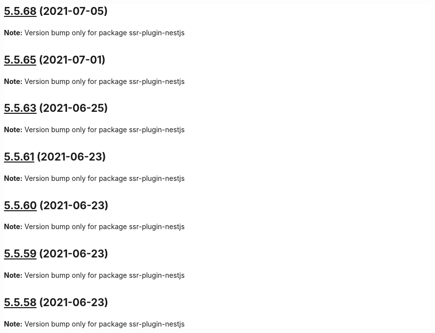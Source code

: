 

## [5.5.68](https://github.com/zhangyuang/ssr/compare/v5.5.67...v5.5.68) (2021-07-05)

**Note:** Version bump only for package ssr-plugin-nestjs





## [5.5.65](https://github.com/zhangyuang/ssr/compare/v5.5.64...v5.5.65) (2021-07-01)

**Note:** Version bump only for package ssr-plugin-nestjs





## [5.5.63](https://github.com/zhangyuang/ssr/compare/v5.5.62...v5.5.63) (2021-06-25)

**Note:** Version bump only for package ssr-plugin-nestjs





## [5.5.61](https://github.com/zhangyuang/ssr/compare/v5.5.60...v5.5.61) (2021-06-23)

**Note:** Version bump only for package ssr-plugin-nestjs





## [5.5.60](https://github.com/zhangyuang/ssr/compare/v5.5.59...v5.5.60) (2021-06-23)

**Note:** Version bump only for package ssr-plugin-nestjs





## [5.5.59](https://github.com/zhangyuang/ssr/compare/v5.5.58...v5.5.59) (2021-06-23)

**Note:** Version bump only for package ssr-plugin-nestjs





## [5.5.58](https://github.com/zhangyuang/ssr/compare/v5.5.57...v5.5.58) (2021-06-23)

**Note:** Version bump only for package ssr-plugin-nestjs
